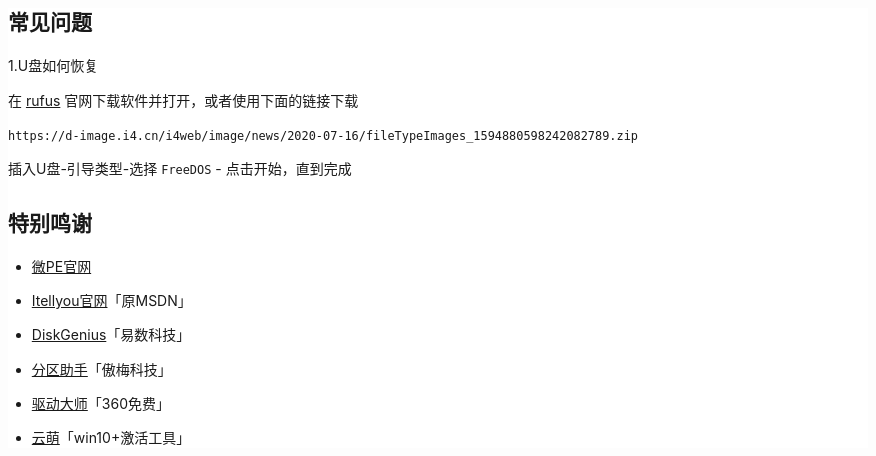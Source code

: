 



## 常见问题


1.U盘如何恢复

在 [rufus](https://rufus.ie/zh/) 官网下载软件并打开，或者使用下面的链接下载

```
https://d-image.i4.cn/i4web/image/news/2020-07-16/fileTypeImages_1594880598242082789.zip
```

插入U盘-引导类型-选择 `FreeDOS` - 点击开始，直到完成




## 特别鸣谢



* [微PE官网](https://www.wepe.com.cn/)

* [Itellyou官网](https://next.itellyou.cn)「原MSDN」

* [DiskGenius](https://www.diskgenius.cn/)「易数科技」

* [分区助手](https://www.disktool.cn/)「傲梅科技」

* [驱动大师](https://dm.weishi.360.cn/home.html)「360免费」

* [云萌](https://cmwtat.cloudmoe.com/cn.html)「win10+激活工具」

